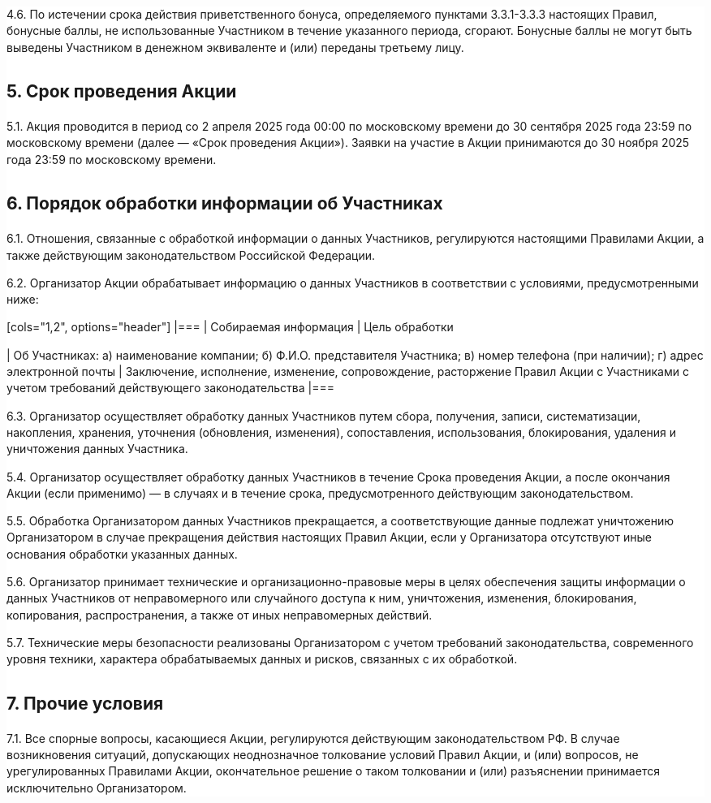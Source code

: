 4.6. По истечении срока действия приветственного бонуса, определяемого пунктами 3.3.1-3.3.3 настоящих Правил, бонусные баллы, не использованные Участником в течение указанного периода, сгорают. Бонусные баллы не могут быть выведены Участником в денежном эквиваленте и (или) переданы третьему лицу.

## 5\. Срок проведения Акции

5.1. Акция проводится в период со 2 апреля 2025 года 00:00 по московскому времени до 30 сентября 2025 года 23:59 по московскому времени (далее — «Срок проведения Акции»). Заявки на участие в Акции принимаются до 30 ноября 2025 года 23:59 по московскому времени.

## 6\. Порядок обработки информации об Участниках

6.1. Отношения, связанные с обработкой информации о данных Участников, регулируются настоящими Правилами Акции, а также действующим законодательством Российской Федерации.

6.2. Организатор Акции обрабатывает информацию о данных Участников в соответствии с условиями, предусмотренными ниже:

[cols="1,2", options="header"]
|===
| Собираемая информация
| Цель обработки

| Об Участниках: a) наименование компании; б) Ф.И.О. представителя Участника; в) номер телефона (при наличии); г) адрес электронной почты
| Заключение, исполнение, изменение, сопровождение, расторжение Правил Акции с Участниками с учетом требований действующего законодательства
|===

6.3. Организатор осуществляет обработку данных Участников путем сбора, получения, записи, систематизации, накопления, хранения, уточнения (обновления, изменения), сопоставления, использования, блокирования, удаления и уничтожения данных Участника.

5.4. Организатор осуществляет обработку данных Участников в течение Срока проведения Акции, а после окончания Акции (если применимо) — в случаях и в течение срока, предусмотренного действующим законодательством.

5.5. Обработка Организатором данных Участников прекращается, а соответствующие данные подлежат уничтожению Организатором в случае прекращения действия настоящих Правил Акции, если у Организатора отсутствуют иные основания обработки указанных данных.

5.6. Организатор принимает технические и организационно-правовые меры в целях обеспечения защиты информации о данных Участников от неправомерного или случайного доступа к ним, уничтожения, изменения, блокирования, копирования, распространения, а также от иных неправомерных действий.

5.7. Технические меры безопасности реализованы Организатором с учетом требований законодательства, современного уровня техники, характера обрабатываемых данных и рисков, связанных с их обработкой.

## 7\. Прочие условия

7.1. Все спорные вопросы, касающиеся Акции, регулируются действующим законодательством РФ. В случае возникновения ситуаций, допускающих неоднозначное толкование условий Правил Акции, и (или) вопросов, не урегулированных Правилами Акции, окончательное решение о таком толковании и (или) разъяснении принимается исключительно Организатором.

